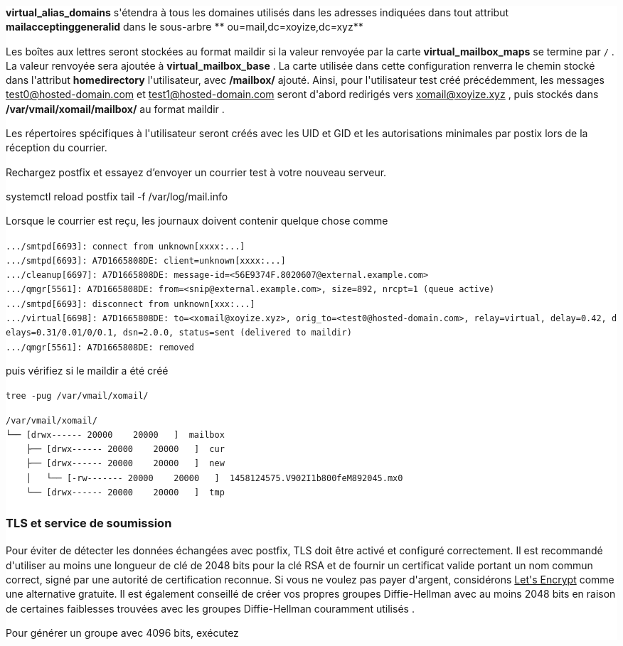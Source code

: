 **virtual_alias_domains** s'étendra à tous les domaines utilisés dans les adresses indiquées dans tout attribut **mailacceptinggeneralid** dans le sous-arbre ** ou=mail,dc=xoyize,dc=xyz** 

Les boîtes aux lettres seront stockées au format maildir si la valeur renvoyée par la carte **virtual_mailbox_maps** se termine par `/` . La valeur renvoyée sera ajoutée à **virtual_mailbox_base** . La carte utilisée dans cette configuration renverra le chemin stocké dans l'attribut **homedirectory** l'utilisateur, avec **/mailbox/** ajouté. Ainsi, pour l'utilisateur test créé précédemment, les messages <test0@hosted-domain.com> et <test1@hosted-domain.com> seront d'abord redirigés vers <xomail@xoyize.xyz> , puis stockés dans **/var/vmail/xomail/mailbox/** au format maildir .


Les répertoires spécifiques à l'utilisateur seront créés avec les UID et GID et les autorisations minimales par postix lors de la réception du courrier.

Rechargez postfix et essayez d’envoyer un courrier test à votre nouveau serveur.

systemctl reload postfix
tail -f /var/log/mail.info

Lorsque le courrier est reçu, les journaux doivent contenir quelque chose comme

```
.../smtpd[6693]: connect from unknown[xxxx:...]
.../smtpd[6693]: A7D1665808DE: client=unknown[xxxx:...]
.../cleanup[6697]: A7D1665808DE: message-id=<56E9374F.8020607@external.example.com>
.../qmgr[5561]: A7D1665808DE: from=<snip@external.example.com>, size=892, nrcpt=1 (queue active)
.../smtpd[6693]: disconnect from unknown[xxx:...]
.../virtual[6698]: A7D1665808DE: to=<xomail@xoyize.xyz>, orig_to=<test0@hosted-domain.com>, relay=virtual, delay=0.42, delays=0.31/0.01/0/0.1, dsn=2.0.0, status=sent (delivered to maildir)
.../qmgr[5561]: A7D1665808DE: removed
```

puis vérifiez si le maildir a été créé

    tree -pug /var/vmail/xomail/

```
/var/vmail/xomail/
└── [drwx------ 20000    20000   ]  mailbox
    ├── [drwx------ 20000    20000   ]  cur
    ├── [drwx------ 20000    20000   ]  new
    │   └── [-rw------- 20000    20000   ]  1458124575.V902I1b800feM892045.mx0
    └── [drwx------ 20000    20000   ]  tmp

```

### TLS et service de soumission

Pour éviter de détecter les données échangées avec postfix, TLS doit être activé et configuré correctement. Il est recommandé d'utiliser au moins une longueur de clé de 2048 bits pour la clé RSA et de fournir un certificat valide portant un nom commun correct, signé par une autorité de certification reconnue. Si vous ne voulez pas payer d'argent, considérons [Let's Encrypt](http://letsencrypt.org/) comme une alternative gratuite. Il est également conseillé de créer vos propres groupes Diffie-Hellman avec au moins 2048 bits en raison de certaines faiblesses trouvées avec les groupes Diffie-Hellman couramment utilisés .

Pour générer un groupe avec 4096 bits, exécutez
